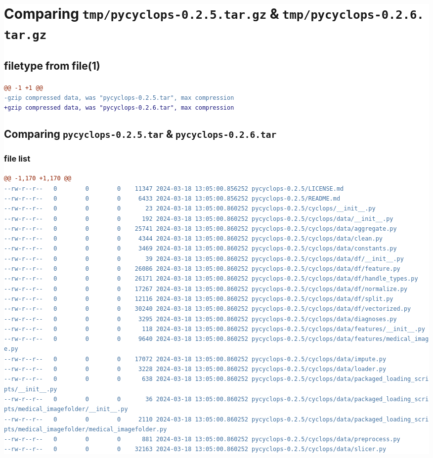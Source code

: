 # Comparing `tmp/pycyclops-0.2.5.tar.gz` & `tmp/pycyclops-0.2.6.tar.gz`

## filetype from file(1)

```diff
@@ -1 +1 @@
-gzip compressed data, was "pycyclops-0.2.5.tar", max compression
+gzip compressed data, was "pycyclops-0.2.6.tar", max compression
```

## Comparing `pycyclops-0.2.5.tar` & `pycyclops-0.2.6.tar`

### file list

```diff
@@ -1,170 +1,170 @@
--rw-r--r--   0        0        0    11347 2024-03-18 13:05:00.856252 pycyclops-0.2.5/LICENSE.md
--rw-r--r--   0        0        0     6433 2024-03-18 13:05:00.856252 pycyclops-0.2.5/README.md
--rw-r--r--   0        0        0       23 2024-03-18 13:05:00.860252 pycyclops-0.2.5/cyclops/__init__.py
--rw-r--r--   0        0        0      192 2024-03-18 13:05:00.860252 pycyclops-0.2.5/cyclops/data/__init__.py
--rw-r--r--   0        0        0    25741 2024-03-18 13:05:00.860252 pycyclops-0.2.5/cyclops/data/aggregate.py
--rw-r--r--   0        0        0     4344 2024-03-18 13:05:00.860252 pycyclops-0.2.5/cyclops/data/clean.py
--rw-r--r--   0        0        0     3469 2024-03-18 13:05:00.860252 pycyclops-0.2.5/cyclops/data/constants.py
--rw-r--r--   0        0        0       39 2024-03-18 13:05:00.860252 pycyclops-0.2.5/cyclops/data/df/__init__.py
--rw-r--r--   0        0        0    26086 2024-03-18 13:05:00.860252 pycyclops-0.2.5/cyclops/data/df/feature.py
--rw-r--r--   0        0        0    26171 2024-03-18 13:05:00.860252 pycyclops-0.2.5/cyclops/data/df/handle_types.py
--rw-r--r--   0        0        0    17267 2024-03-18 13:05:00.860252 pycyclops-0.2.5/cyclops/data/df/normalize.py
--rw-r--r--   0        0        0    12116 2024-03-18 13:05:00.860252 pycyclops-0.2.5/cyclops/data/df/split.py
--rw-r--r--   0        0        0    30240 2024-03-18 13:05:00.860252 pycyclops-0.2.5/cyclops/data/df/vectorized.py
--rw-r--r--   0        0        0     3295 2024-03-18 13:05:00.860252 pycyclops-0.2.5/cyclops/data/diagnoses.py
--rw-r--r--   0        0        0      118 2024-03-18 13:05:00.860252 pycyclops-0.2.5/cyclops/data/features/__init__.py
--rw-r--r--   0        0        0     9640 2024-03-18 13:05:00.860252 pycyclops-0.2.5/cyclops/data/features/medical_image.py
--rw-r--r--   0        0        0    17072 2024-03-18 13:05:00.860252 pycyclops-0.2.5/cyclops/data/impute.py
--rw-r--r--   0        0        0     3228 2024-03-18 13:05:00.860252 pycyclops-0.2.5/cyclops/data/loader.py
--rw-r--r--   0        0        0      638 2024-03-18 13:05:00.860252 pycyclops-0.2.5/cyclops/data/packaged_loading_scripts/__init__.py
--rw-r--r--   0        0        0       36 2024-03-18 13:05:00.860252 pycyclops-0.2.5/cyclops/data/packaged_loading_scripts/medical_imagefolder/__init__.py
--rw-r--r--   0        0        0     2110 2024-03-18 13:05:00.860252 pycyclops-0.2.5/cyclops/data/packaged_loading_scripts/medical_imagefolder/medical_imagefolder.py
--rw-r--r--   0        0        0      881 2024-03-18 13:05:00.860252 pycyclops-0.2.5/cyclops/data/preprocess.py
--rw-r--r--   0        0        0    32163 2024-03-18 13:05:00.860252 pycyclops-0.2.5/cyclops/data/slicer.py
```